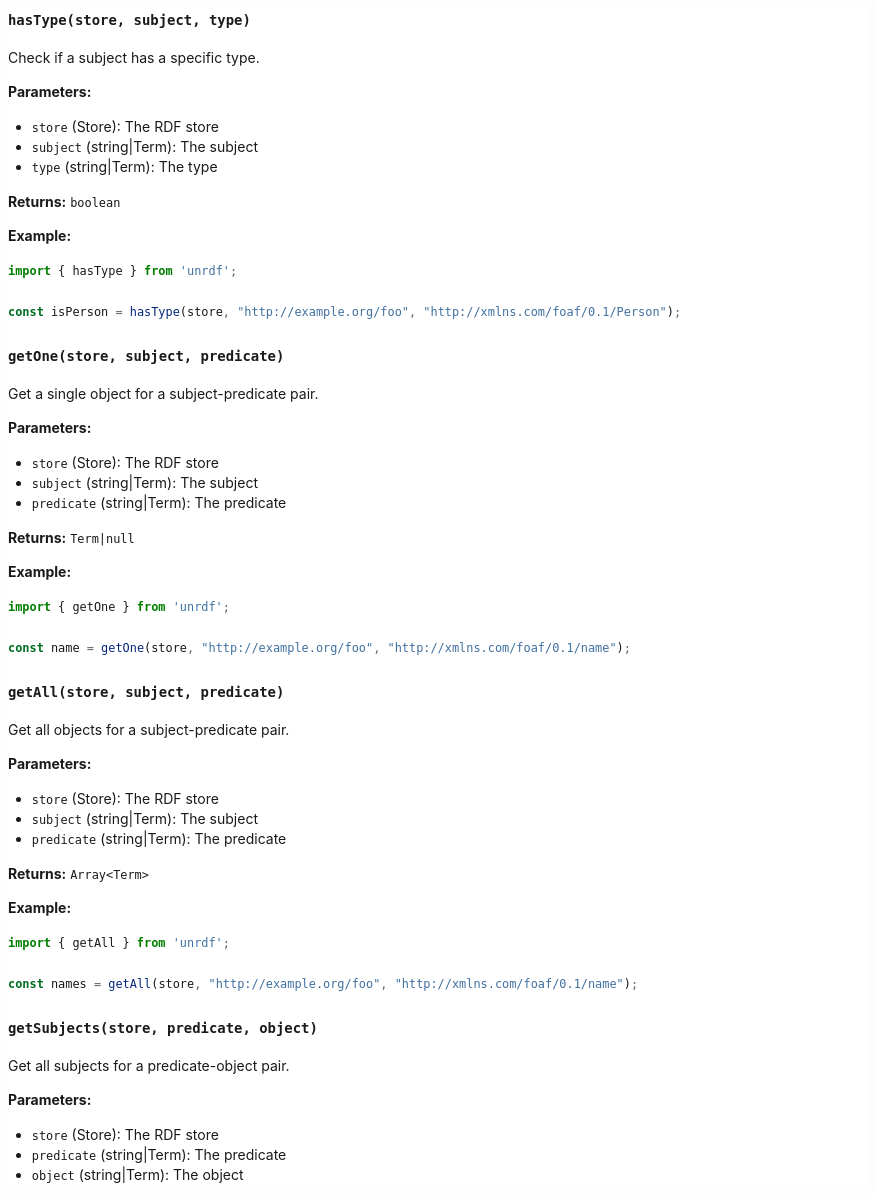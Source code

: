 ### `hasType(store, subject, type)`
Check if a subject has a specific type.

**Parameters:**
- `store` (Store): The RDF store
- `subject` (string|Term): The subject
- `type` (string|Term): The type

**Returns:** `boolean`

**Example:**
```javascript
import { hasType } from 'unrdf';

const isPerson = hasType(store, "http://example.org/foo", "http://xmlns.com/foaf/0.1/Person");
```

### `getOne(store, subject, predicate)`
Get a single object for a subject-predicate pair.

**Parameters:**
- `store` (Store): The RDF store
- `subject` (string|Term): The subject
- `predicate` (string|Term): The predicate

**Returns:** `Term|null`

**Example:**
```javascript
import { getOne } from 'unrdf';

const name = getOne(store, "http://example.org/foo", "http://xmlns.com/foaf/0.1/name");
```

### `getAll(store, subject, predicate)`
Get all objects for a subject-predicate pair.

**Parameters:**
- `store` (Store): The RDF store
- `subject` (string|Term): The subject
- `predicate` (string|Term): The predicate

**Returns:** `Array<Term>`

**Example:**
```javascript
import { getAll } from 'unrdf';

const names = getAll(store, "http://example.org/foo", "http://xmlns.com/foaf/0.1/name");
```

### `getSubjects(store, predicate, object)`
Get all subjects for a predicate-object pair.

**Parameters:**
- `store` (Store): The RDF store
- `predicate` (string|Term): The predicate
- `object` (string|Term): The object
